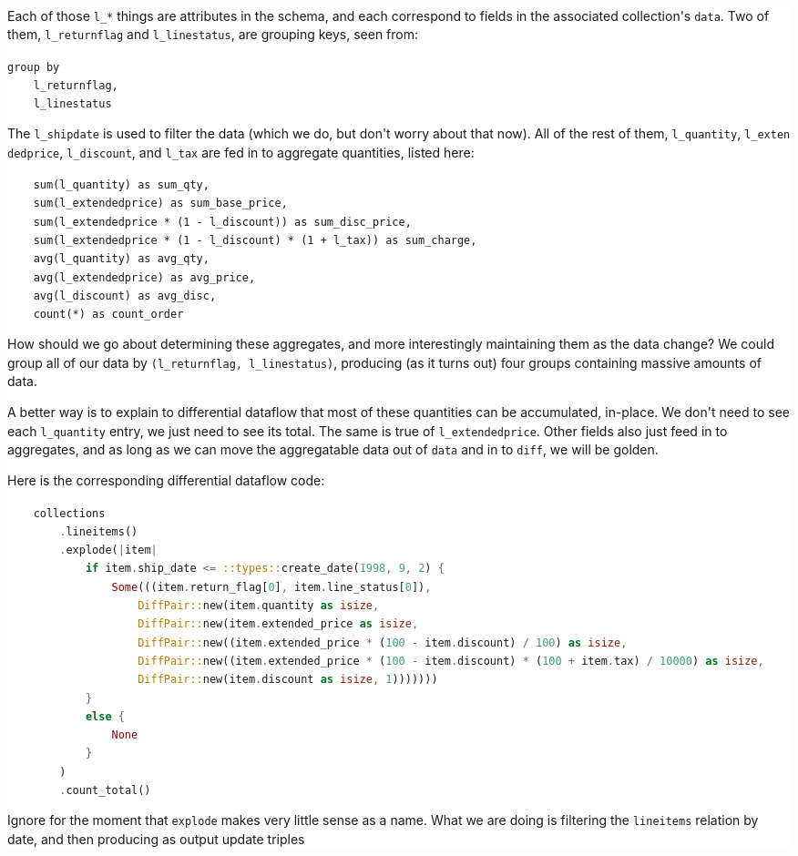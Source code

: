 Each of those `l_*` things are attributes in the schema, and each correspond to fields in the associated collection's `data`. Two of them, `l_returnflag` and `l_linestatus`, are grouping keys, seen from:

    group by
        l_returnflag,
        l_linestatus

The `l_shipdate` is used to filter the data (which we do, but don't worry about that now). All of the rest of them, `l_quantity`, `l_extendedprice`, `l_discount`, and `l_tax` are fed in to aggregate quantities, listed here:

        sum(l_quantity) as sum_qty,
        sum(l_extendedprice) as sum_base_price,
        sum(l_extendedprice * (1 - l_discount)) as sum_disc_price,
        sum(l_extendedprice * (1 - l_discount) * (1 + l_tax)) as sum_charge,
        avg(l_quantity) as avg_qty,
        avg(l_extendedprice) as avg_price,
        avg(l_discount) as avg_disc,
        count(*) as count_order

How should we go about determining these aggregates, and more interestingly maintaining them as the data change? We could group all of our data by `(l_returnflag, l_linestatus)`, producing (as it turns out) four groups containing massive amounts of data.

A better way is to explain to differential dataflow that most of these quantities can be accumulated, in-place. We don't need to see each `l_quantity` entry, we just need to see its total. The same is true of `l_extendedprice`. Other fields also just feed in to aggregates, and as long as we can move the aggregatable data out of `data` and in to `diff`, we will be golden.

Here is the corresponding differential dataflow code:

```rust
    collections
        .lineitems()
        .explode(|item|
            if item.ship_date <= ::types::create_date(1998, 9, 2) {
                Some(((item.return_flag[0], item.line_status[0]),
                    DiffPair::new(item.quantity as isize,
                    DiffPair::new(item.extended_price as isize,
                    DiffPair::new((item.extended_price * (100 - item.discount) / 100) as isize,
                    DiffPair::new((item.extended_price * (100 - item.discount) * (100 + item.tax) / 10000) as isize,
                    DiffPair::new(item.discount as isize, 1)))))))
            }
            else {
                None
            }
        )
        .count_total()
```

Ignore for the moment that `explode` makes very little sense as a name. What we are doing is filtering the `lineitems` relation by date, and then producing as output update triples
